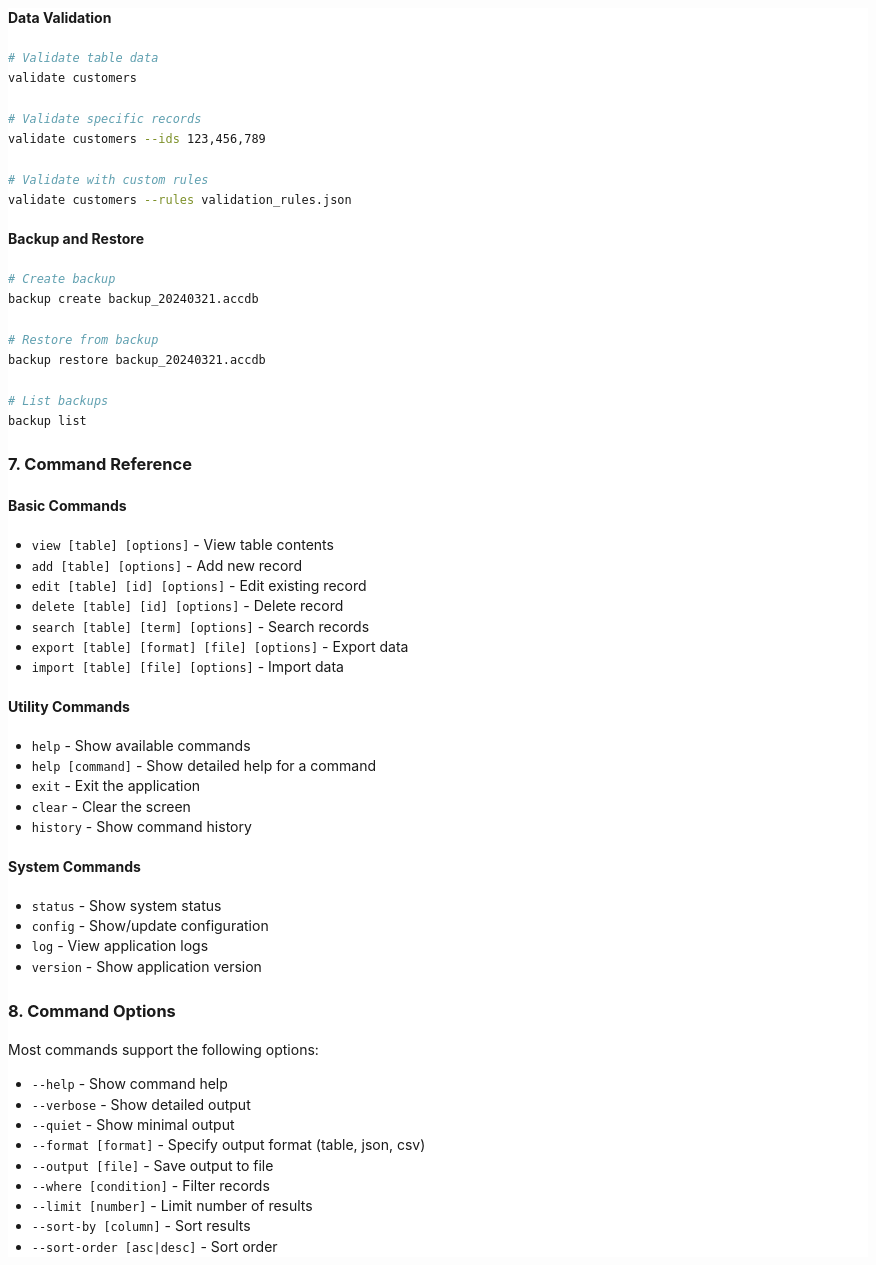 #### Data Validation
```bash
# Validate table data
validate customers

# Validate specific records
validate customers --ids 123,456,789

# Validate with custom rules
validate customers --rules validation_rules.json
```

#### Backup and Restore
```bash
# Create backup
backup create backup_20240321.accdb

# Restore from backup
backup restore backup_20240321.accdb

# List backups
backup list
```

### 7. Command Reference

#### Basic Commands
- `view [table] [options]` - View table contents
- `add [table] [options]` - Add new record
- `edit [table] [id] [options]` - Edit existing record
- `delete [table] [id] [options]` - Delete record
- `search [table] [term] [options]` - Search records
- `export [table] [format] [file] [options]` - Export data
- `import [table] [file] [options]` - Import data

#### Utility Commands
- `help` - Show available commands
- `help [command]` - Show detailed help for a command
- `exit` - Exit the application
- `clear` - Clear the screen
- `history` - Show command history

#### System Commands
- `status` - Show system status
- `config` - Show/update configuration
- `log` - View application logs
- `version` - Show application version

### 8. Command Options

Most commands support the following options:
- `--help` - Show command help
- `--verbose` - Show detailed output
- `--quiet` - Show minimal output
- `--format [format]` - Specify output format (table, json, csv)
- `--output [file]` - Save output to file
- `--where [condition]` - Filter records
- `--limit [number]` - Limit number of results
- `--sort-by [column]` - Sort results
- `--sort-order [asc|desc]` - Sort order
